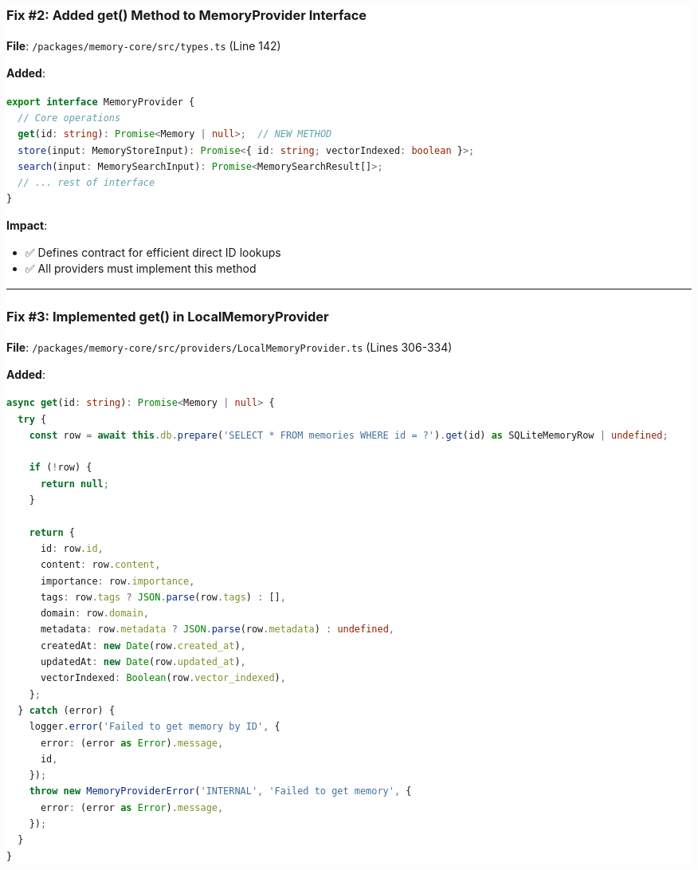 ### Fix #2: Added get() Method to MemoryProvider Interface

**File**: `/packages/memory-core/src/types.ts` (Line 142)

**Added**:

```typescript
export interface MemoryProvider {
  // Core operations
  get(id: string): Promise<Memory | null>;  // NEW METHOD
  store(input: MemoryStoreInput): Promise<{ id: string; vectorIndexed: boolean }>;
  search(input: MemorySearchInput): Promise<MemorySearchResult[]>;
  // ... rest of interface
}
```

**Impact**:

- ✅ Defines contract for efficient direct ID lookups
- ✅ All providers must implement this method

---

### Fix #3: Implemented get() in LocalMemoryProvider

**File**: `/packages/memory-core/src/providers/LocalMemoryProvider.ts` (Lines 306-334)

**Added**:

```typescript
async get(id: string): Promise<Memory | null> {
  try {
    const row = await this.db.prepare('SELECT * FROM memories WHERE id = ?').get(id) as SQLiteMemoryRow | undefined;
    
    if (!row) {
      return null;
    }
    
    return {
      id: row.id,
      content: row.content,
      importance: row.importance,
      tags: row.tags ? JSON.parse(row.tags) : [],
      domain: row.domain,
      metadata: row.metadata ? JSON.parse(row.metadata) : undefined,
      createdAt: new Date(row.created_at),
      updatedAt: new Date(row.updated_at),
      vectorIndexed: Boolean(row.vector_indexed),
    };
  } catch (error) {
    logger.error('Failed to get memory by ID', {
      error: (error as Error).message,
      id,
    });
    throw new MemoryProviderError('INTERNAL', 'Failed to get memory', {
      error: (error as Error).message,
    });
  }
}
```
